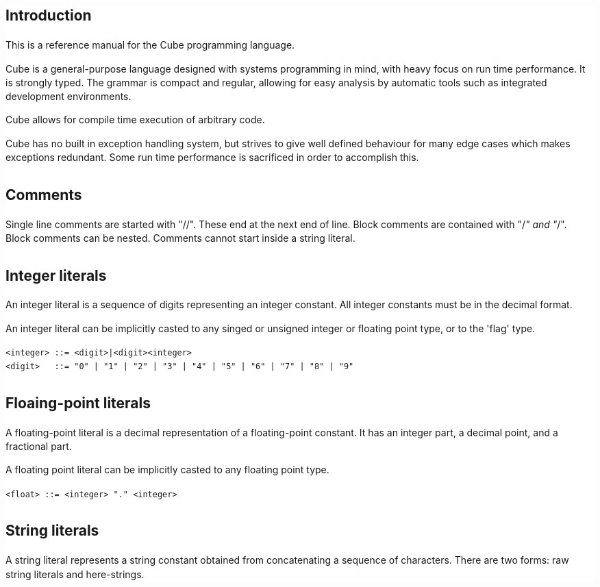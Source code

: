 





## Introduction

This is a reference manual for the Cube programming language.

Cube is a general-purpose language designed with systems programming in mind, with heavy focus on run time performance. It is strongly typed. The grammar is compact and regular, allowing for easy analysis by automatic tools such as integrated development environments.

Cube allows for compile time execution of arbitrary code.

Cube has no built in exception handling system, but strives to give well defined behaviour for many edge cases which makes exceptions redundant. Some run time performance is sacrificed in order to accomplish this.




## Comments

Single line comments are started with "//". These end at the next end of line.
Block comments are contained with "/*" and "*/". Block comments can be nested.
Comments cannot start inside a string literal.




## Integer literals

An integer literal is a sequence of digits representing an integer constant. All integer constants must be in the decimal format.

An integer literal can be implicitly casted to any singed or unsigned integer or floating point type, or to the 'flag' type.


    <integer> ::= <digit>|<digit><integer>
    <digit>   ::= "0" | "1" | "2" | "3" | "4" | "5" | "6" | "7" | "8" | "9"



## Floaing-point literals

A floating-point literal is a decimal representation of a floating-point constant. It has an integer part, a decimal point, and a fractional part.

A floating point literal can be implicitly casted to any floating point type.

    <float> ::= <integer> "." <integer>



## String literals

A string literal represents a string constant obtained from concatenating a sequence of characters. There are two forms: raw string literals and here-strings.
